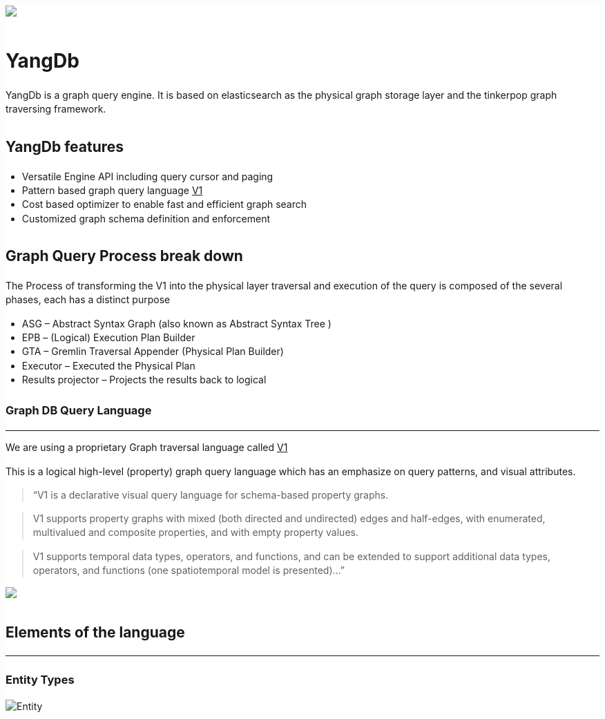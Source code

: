 ![](https://bytebucket.org/ravatar/%7Bfebcdb99-dbb1-4750-aeb9-f09a1be94b10%7D?ts=2032751)

# YangDb
YangDb is a graph query engine.
It is based on elasticsearch as the physical graph storage layer and the tinkerpop graph traversing framework.

## YangDb features
 * Versatile Engine API including query cursor and paging
 * Pattern based graph query language [V1](https://github.com/LiorKogan/V1)
 * Cost based optimizer to enable fast and efficient graph search
 * Customized graph schema definition and enforcement



## Graph Query Process break down

The Process of transforming the V1 into the physical layer traversal and execution of the query is composed of the several phases, each has a distinct purpose

 * ASG – Abstract Syntax Graph (also known as Abstract Syntax Tree )
 * EPB – (Logical) Execution Plan Builder
 * GTA – Gremlin Traversal Appender (Physical Plan Builder)
 * Executor – Executed the Physical Plan 
 * Results projector – Projects the results back to logical

### Graph DB Query Language
-------------

We are using a proprietary Graph traversal language called [V1](http://v1.ms/)

This is a logical high-level (property) graph query language which has an emphasize on query patterns, and visual attributes.

>“V1 is a declarative visual query language for schema-based property graphs.

> V1 supports property graphs with mixed  (both directed and undirected) edges and half-edges, with enumerated, multivalued and composite properties, and with empty property values.

> V1 supports temporal data types, operators, and functions, and can be extended to support additional data types, operators, and functions (one spatiotemporal model is presented)…”

![](https://raw.githubusercontent.com/LiorKogan/V1/master/Pictures/Q190-2.png)

## Elements of the language
-------------

### Entity Types
![Entity](https://raw.githubusercontent.com/LiorKogan/V1/master/Pictures/BB01.png)

